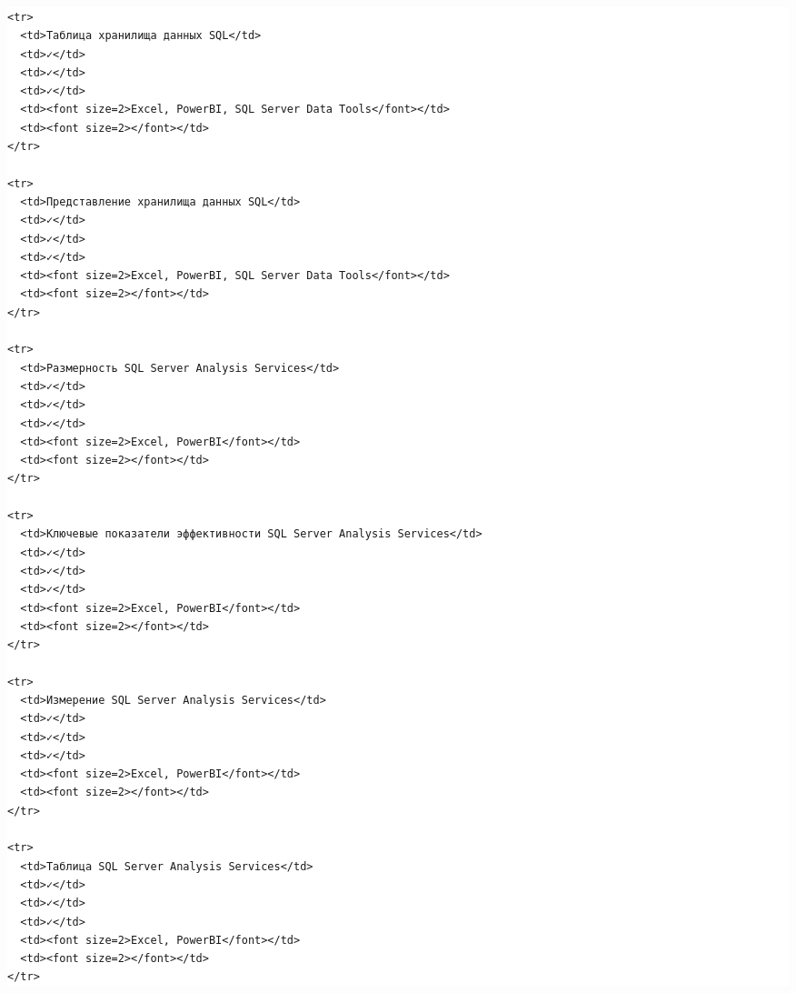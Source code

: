     <tr>
      <td>Таблица хранилища данных SQL</td>
      <td>✓</td>
      <td>✓</td>
      <td>✓</td>
      <td><font size=2>Excel, PowerBI, SQL Server Data Tools</font></td>
      <td><font size=2></font></td>
    </tr>

    <tr>
      <td>Представление хранилища данных SQL</td>
      <td>✓</td>
      <td>✓</td>
      <td>✓</td>
      <td><font size=2>Excel, PowerBI, SQL Server Data Tools</font></td>
      <td><font size=2></font></td>
    </tr>

    <tr>
      <td>Размерность SQL Server Analysis Services</td>
      <td>✓</td>
      <td>✓</td>
      <td>✓</td>
      <td><font size=2>Excel, PowerBI</font></td>
      <td><font size=2></font></td>
    </tr>

    <tr>
      <td>Ключевые показатели эффективности SQL Server Analysis Services</td>
      <td>✓</td>
      <td>✓</td>
      <td>✓</td>
      <td><font size=2>Excel, PowerBI</font></td>
      <td><font size=2></font></td>
    </tr>

    <tr>
      <td>Измерение SQL Server Analysis Services</td>
      <td>✓</td>
      <td>✓</td>
      <td>✓</td>
      <td><font size=2>Excel, PowerBI</font></td>
      <td><font size=2></font></td>
    </tr>

    <tr>
      <td>Таблица SQL Server Analysis Services</td>
      <td>✓</td>
      <td>✓</td>
      <td>✓</td>
      <td><font size=2>Excel, PowerBI</font></td>
      <td><font size=2></font></td>
    </tr>
